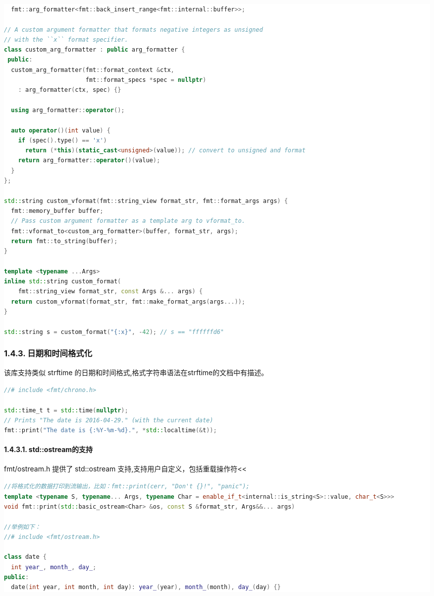 ```C++
  fmt::arg_formatter<fmt::back_insert_range<fmt::internal::buffer>>;

// A custom argument formatter that formats negative integers as unsigned
// with the ``x`` format specifier.
class custom_arg_formatter : public arg_formatter {
 public:
  custom_arg_formatter(fmt::format_context &ctx,
                       fmt::format_specs *spec = nullptr)
    : arg_formatter(ctx, spec) {}

  using arg_formatter::operator();

  auto operator()(int value) {
    if (spec().type() == 'x')
      return (*this)(static_cast<unsigned>(value)); // convert to unsigned and format
    return arg_formatter::operator()(value);
  }
};

std::string custom_vformat(fmt::string_view format_str, fmt::format_args args) {
  fmt::memory_buffer buffer;
  // Pass custom argument formatter as a template arg to vformat_to.
  fmt::vformat_to<custom_arg_formatter>(buffer, format_str, args);
  return fmt::to_string(buffer);
}

template <typename ...Args>
inline std::string custom_format(
    fmt::string_view format_str, const Args &... args) {
  return custom_vformat(format_str, fmt::make_format_args(args...));
}

std::string s = custom_format("{:x}", -42); // s == "ffffffd6"
```

### 1.4.3. 日期和时间格式化

该库支持类似 strftime 的日期和时间格式,格式字符串语法在strftime的文档中有描述。

```C++
//# include <fmt/chrono.h>

std::time_t t = std::time(nullptr);
// Prints "The date is 2016-04-29." (with the current date)
fmt::print("The date is {:%Y-%m-%d}.", *std::localtime(&t));
```

#### 1.4.3.1. std::ostream的支持

fmt/ostream.h 提供了 std::ostream 支持,支持用户自定义，包括重载操作符<<

```C++
//将格式化的数据打印到流输出，比如：fmt::print(cerr, "Don't {}!", "panic");
template <typename S, typename... Args, typename Char = enable_if_t<internal::is_string<S>::value, char_t<S>>>
void fmt::print(std::basic_ostream<Char> &os, const S &format_str, Args&&... args)

//举例如下：
//# include <fmt/ostream.h>

class date {
  int year_, month_, day_;
public:
  date(int year, int month, int day): year_(year), month_(month), day_(day) {}

```